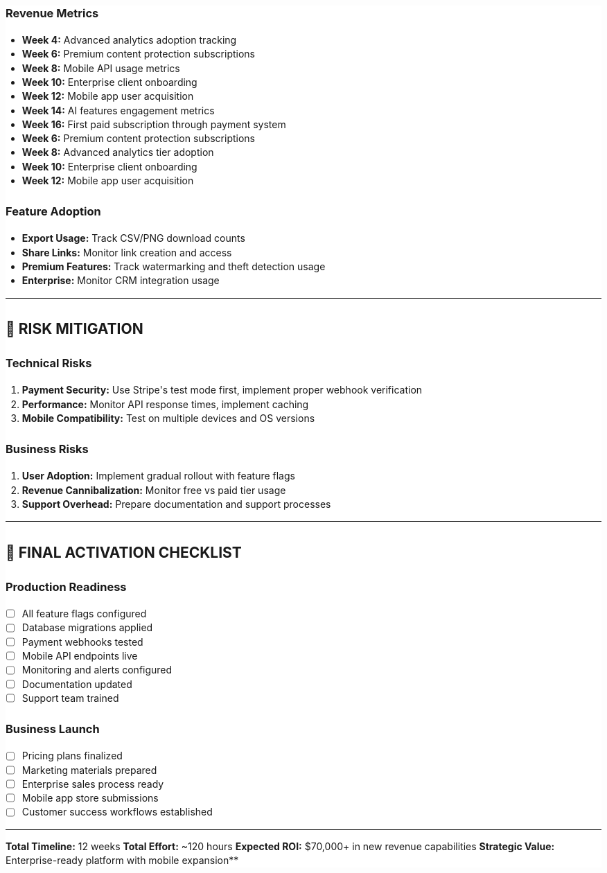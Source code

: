### **Revenue Metrics**
- **Week 4:** Advanced analytics adoption tracking
- **Week 6:** Premium content protection subscriptions
- **Week 8:** Mobile API usage metrics
- **Week 10:** Enterprise client onboarding
- **Week 12:** Mobile app user acquisition
- **Week 14:** AI features engagement metrics
- **Week 16:** First paid subscription through payment system
- **Week 6:** Premium content protection subscriptions
- **Week 8:** Advanced analytics tier adoption
- **Week 10:** Enterprise client onboarding
- **Week 12:** Mobile app user acquisition

### **Feature Adoption**
- **Export Usage:** Track CSV/PNG download counts
- **Share Links:** Monitor link creation and access
- **Premium Features:** Track watermarking and theft detection usage
- **Enterprise:** Monitor CRM integration usage

---

## 🚨 RISK MITIGATION

### **Technical Risks**
1. **Payment Security:** Use Stripe's test mode first, implement proper webhook verification
2. **Performance:** Monitor API response times, implement caching
3. **Mobile Compatibility:** Test on multiple devices and OS versions

### **Business Risks**
1. **User Adoption:** Implement gradual rollout with feature flags
2. **Revenue Cannibalization:** Monitor free vs paid tier usage
3. **Support Overhead:** Prepare documentation and support processes

---

## 🏁 FINAL ACTIVATION CHECKLIST

### **Production Readiness**
- [ ] All feature flags configured
- [ ] Database migrations applied
- [ ] Payment webhooks tested
- [ ] Mobile API endpoints live
- [ ] Monitoring and alerts configured
- [ ] Documentation updated
- [ ] Support team trained

### **Business Launch**
- [ ] Pricing plans finalized
- [ ] Marketing materials prepared
- [ ] Enterprise sales process ready
- [ ] Mobile app store submissions
- [ ] Customer success workflows established

---

**Total Timeline:** 12 weeks
**Total Effort:** ~120 hours
**Expected ROI:** $70,000+ in new revenue capabilities
**Strategic Value:** Enterprise-ready platform with mobile expansion**
